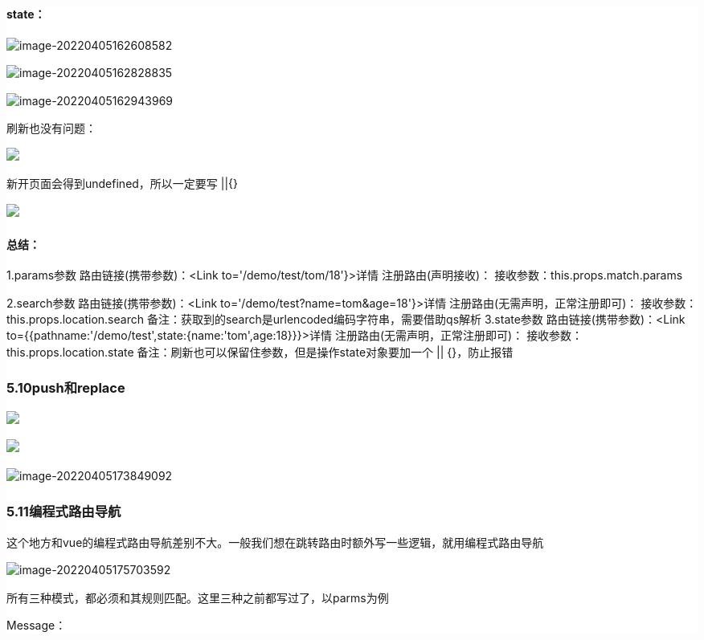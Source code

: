 #### state：

![image-20220405162608582](https://picture-feng.oss-cn-chengdu.aliyuncs.com/img/image-20220405162608582.png)

![image-20220405162828835](https://picture-feng.oss-cn-chengdu.aliyuncs.com/img/image-20220405162828835.png)

![image-20220405162943969](https://picture-feng.oss-cn-chengdu.aliyuncs.com/img/image-20220405162943969.png)

刷新也没有问题：

<img src="https://picture-feng.oss-cn-chengdu.aliyuncs.com/img/104.gif" style="zoom: 100%"></img>

新开页面会得到undefined，所以一定要写 ||{}

<img src="https://picture-feng.oss-cn-chengdu.aliyuncs.com/img/105.gif" style="zoom: 100%"></img>

#### 总结：

1.params参数
            		   路由链接(携带参数)：<Link to='/demo/test/tom/18'}>详情</Link>
                        注册路由(声明接收)：<Route path="/demo/test/:name/:age" component={Test}/>
					   接收参数：this.props.match.params

2.search参数
						  路由链接(携带参数)：<Link to='/demo/test?name=tom&age=18'}>详情</Link>
						 注册路由(无需声明，正常注册即可)：<Route path="/demo/test" component={Test}/>
						 接收参数：this.props.location.search
						 备注：获取到的search是urlencoded编码字符串，需要借助qs解析
3.state参数
						路由链接(携带参数)：<Link to={{pathname:'/demo/test',state:{name:'tom',age:18}}}>详情</Link>			    						注册路由(无需声明，正常注册即可)：<Route path="/demo/test" component={Test}/>
						接收参数：this.props.location.state
						备注：刷新也可以保留住参数，但是操作state对象要加一个 || {}，防止报错

### 5.10push和replace

<img src="https://picture-feng.oss-cn-chengdu.aliyuncs.com/img/106.gif" style="zoom: 100%"></img>

<img src="https://picture-feng.oss-cn-chengdu.aliyuncs.com/img/107.gif" style="zoom: 100%"></img>

![image-20220405173849092](https://picture-feng.oss-cn-chengdu.aliyuncs.com/img/image-20220405173849092.png)



### 5.11编程式路由导航

这个地方和vue的编程式路由导航差别不大。一般我们想在跳转路由时额外写一些逻辑，就用编程式路由导航

![image-20220405175703592](https://picture-feng.oss-cn-chengdu.aliyuncs.com/img/image-20220405175703592.png)

所有三种模式，都必须和其规则匹配。这里三种之前都写过了，以parms为例

Message：
